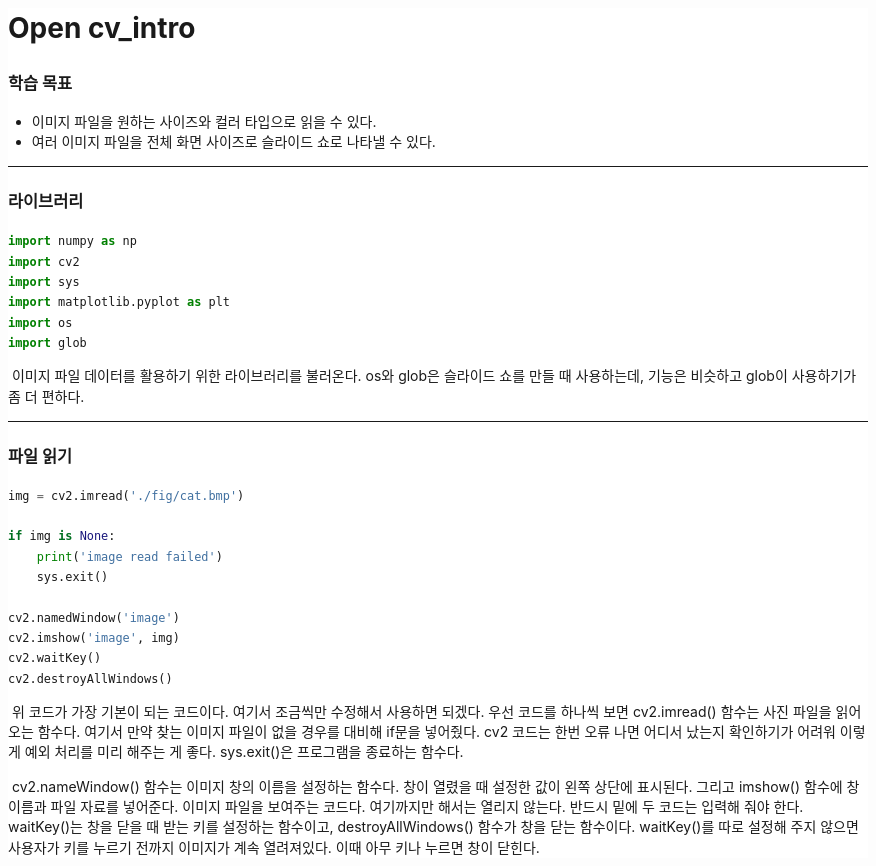 # Open cv_intro



### 학습 목표

- 이미지 파일을 원하는 사이즈와 컬러 타입으로 읽을 수 있다.
- 여러 이미지 파일을 전체 화면 사이즈로 슬라이드 쇼로 나타낼 수 있다.



---



### 라이브러리

```python
import numpy as np
import cv2
import sys
import matplotlib.pyplot as plt
import os
import glob
```

​	이미지 파일 데이터를 활용하기 위한 라이브러리를 불러온다. os와 glob은 슬라이드 쇼를 만들 때 사용하는데, 기능은 비슷하고 glob이 사용하기가 좀 더 편하다.



---



### 파일 읽기

```python
img = cv2.imread('./fig/cat.bmp')

if img is None:
    print('image read failed')
    sys.exit()

cv2.namedWindow('image')
cv2.imshow('image', img)
cv2.waitKey()
cv2.destroyAllWindows()
```

​	위 코드가 가장 기본이 되는 코드이다. 여기서 조금씩만 수정해서 사용하면 되겠다. 우선 코드를 하나씩 보면 cv2.imread() 함수는 사진 파일을 읽어오는 함수다. 여기서 만약 찾는 이미지 파일이 없을 경우를 대비해 if문을 넣어줬다. cv2 코드는 한번 오류 나면 어디서 났는지 확인하기가 어려워 이렇게 예외 처리를 미리 해주는 게 좋다. sys.exit()은 프로그램을 종료하는 함수다.

​	cv2.nameWindow() 함수는 이미지 창의 이름을 설정하는 함수다. 창이 열렸을 때 설정한 값이 왼쪽 상단에 표시된다. 그리고 imshow() 함수에 창 이름과 파일 자료를 넣어준다. 이미지 파일을 보여주는 코드다. 여기까지만 해서는 열리지 않는다. 반드시 밑에 두 코드는 입력해 줘야 한다. waitKey()는 창을 닫을 때 받는 키를 설정하는 함수이고, destroyAllWindows() 함수가 창을 닫는 함수이다. waitKey()를 따로 설정해 주지 않으면 사용자가 키를 누르기 전까지 이미지가 계속 열려져있다. 이때 아무 키나 누르면 창이 닫힌다.

